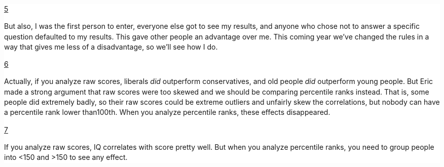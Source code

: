 [5](https://www.astralcodexten.com/p/who-predicted-2022#footnote-anchor-5-97999854)

But also, I was the first person to enter, everyone else got to see my results, and anyone who chose not to answer a specific question defaulted to my results. This gave other people an advantage over me. This coming year we’ve changed the rules in a way that gives me less of a disadvantage, so we’ll see how I do.

[6](https://www.astralcodexten.com/p/who-predicted-2022#footnote-anchor-6-97999854)

Actually, if you analyze raw scores, liberals _did_ outperform conservatives, and old people _did_ outperform young people. But Eric made a strong argument that raw scores were too skewed and we should be comparing percentile ranks instead. That is, some people did extremely badly, so their raw scores could be extreme outliers and unfairly skew the correlations, but nobody can have a percentile rank lower than100th. When you analyze percentile ranks, these effects disappeared.

[7](https://www.astralcodexten.com/p/who-predicted-2022#footnote-anchor-7-97999854)

If you analyze raw scores, IQ correlates with score pretty well. But when you analyze percentile ranks, you need to group people into <150 and >150 to see any effect.
